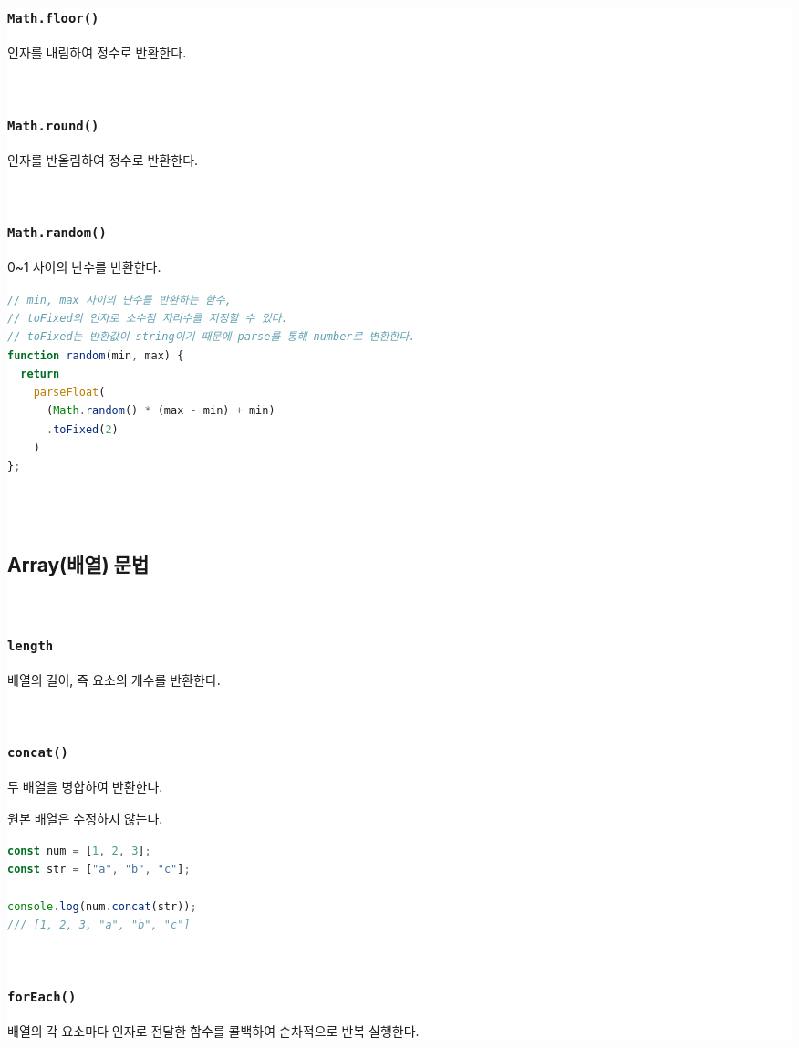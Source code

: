 ### **`Math.floor()`**  
인자를 내림하여 정수로 반환한다.  

<br/>

### **`Math.round()`**  
인자를 반올림하여 정수로 반환한다.  

<br/>

### **`Math.random()`**  
0~1 사이의 난수를 반환한다.
```js
// min, max 사이의 난수를 반환하는 함수,
// toFixed의 인자로 소수점 자리수를 지정할 수 있다.
// toFixed는 반환값이 string이기 때문에 parse를 통해 number로 변환한다.
function random(min, max) {
  return 
    parseFloat(
      (Math.random() * (max - min) + min)
      .toFixed(2)
    )
};
```

<br/>
<br/>

## **Array(배열) 문법**

<br/>

### **`length`**  
배열의 길이, 즉 요소의 개수를 반환한다.

<br/>

### **`concat()`**  
두 배열을 병합하여 반환한다.  

원본 배열은 수정하지 않는다.
```js
const num = [1, 2, 3];
const str = ["a", "b", "c"];

console.log(num.concat(str));
/// [1, 2, 3, "a", "b", "c"]
```

<br/>

### **`forEach()`**  
배열의 각 요소마다 인자로 전달한 함수를 콜백하여 순차적으로 반복 실행한다.  


  [apple]: "애플"